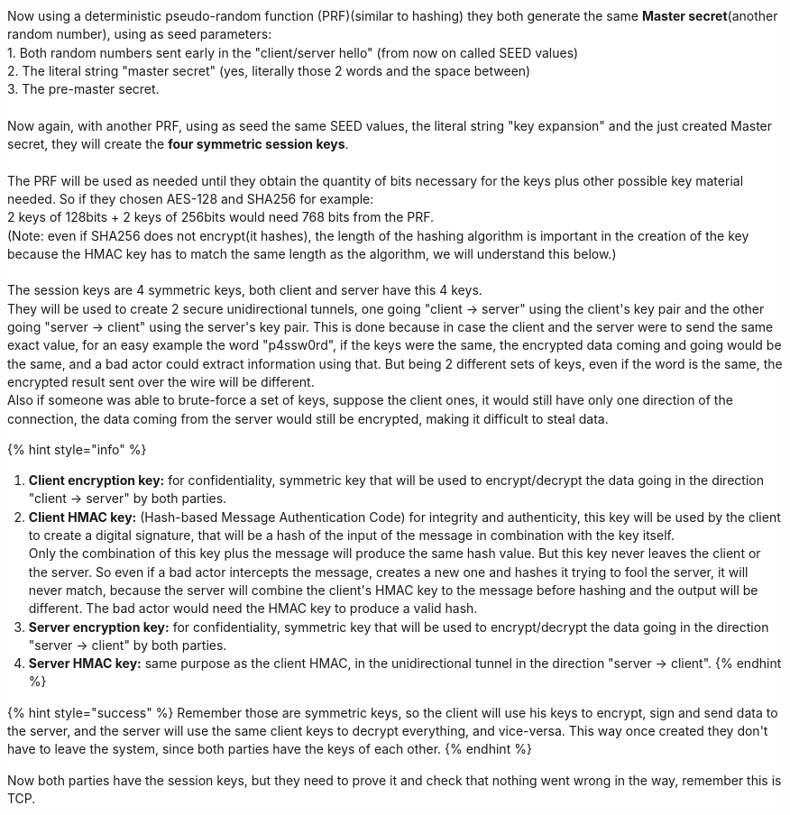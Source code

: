    Now using a deterministic pseudo-random function (PRF)(similar to hashing) they both generate the same **Master secret**(another random number), using as seed parameters:\
   1\. Both random numbers sent early in the "client/server hello" (from now on called SEED values)\
   2\. The literal string "master secret" (yes, literally those 2 words and the space between)\
   3\. The pre-master secret.\
   \
   Now again, with another PRF, using as seed the same SEED values, the literal string "key expansion" and the just created Master secret, they will create the **four symmetric session keys**.\
   \
   The PRF will be used as needed until they obtain the quantity of bits necessary for the keys plus other possible key material needed. So if they chosen AES-128 and SHA256 for example:\
   2 keys of 128bits + 2 keys of 256bits would need 768 bits from the PRF. \
   (Note: even if SHA256 does not encrypt(it hashes), the length of the hashing algorithm is important in the creation of the key because the HMAC key has to match the same length as the algorithm, we will understand this below.)\
   \
   The session keys are 4 symmetric keys, both client and server have this 4 keys.\
   They will be used to create 2 secure unidirectional tunnels, one going "client -> server" using the client's key pair and the other going "server -> client" using the server's key pair. This is done because in case the client and the server were to send the same exact value, for an easy example the word "p4ssw0rd", if the keys were the same, the encrypted data coming and going would be the same, and a bad actor could extract information using that. But being 2 different sets of keys, even if the word is the same, the encrypted result sent over the wire will be different. \
   Also if someone was able to brute-force a set of keys, suppose the client ones, it would still have only one direction of the connection, the data coming from the server would still be encrypted, making it difficult to steal data.

{% hint style="info" %}
1. **Client encryption key:** for confidentiality, symmetric key that will be used to encrypt/decrypt the data going in the direction "client -> server" by both parties.
2. **Client HMAC key:** (Hash-based Message Authentication Code) for integrity and authenticity, this key will be used by the client to create a digital signature, that will be a hash of the input of the message in combination with the key itself. \
   Only the combination of this key plus the message will produce the same hash value. But this key never leaves the client or the server. So even if a bad actor intercepts the message, creates a new one and hashes it trying to fool the server, it will never match, because the server will combine the client's HMAC key to the message before hashing and the output will be different. The bad actor would need the HMAC key to produce a valid hash.
3. **Server encryption key:** for confidentiality, symmetric key that will be used to encrypt/decrypt the data going in the direction "server -> client" by both parties.
4. **Server HMAC key:** same purpose as the client HMAC, in the unidirectional tunnel in the direction "server -> client".&#x20;
{% endhint %}

{% hint style="success" %}
Remember those are symmetric keys, so the client will use his keys to encrypt, sign and send data to the server, and the server will use the same client keys to decrypt everything, and vice-versa. This way once created they don't have to leave the system, since both parties have the keys of each other.
{% endhint %}

Now both parties have the session keys, but they need to prove it and check that nothing went wrong in the way, remember this is TCP.
